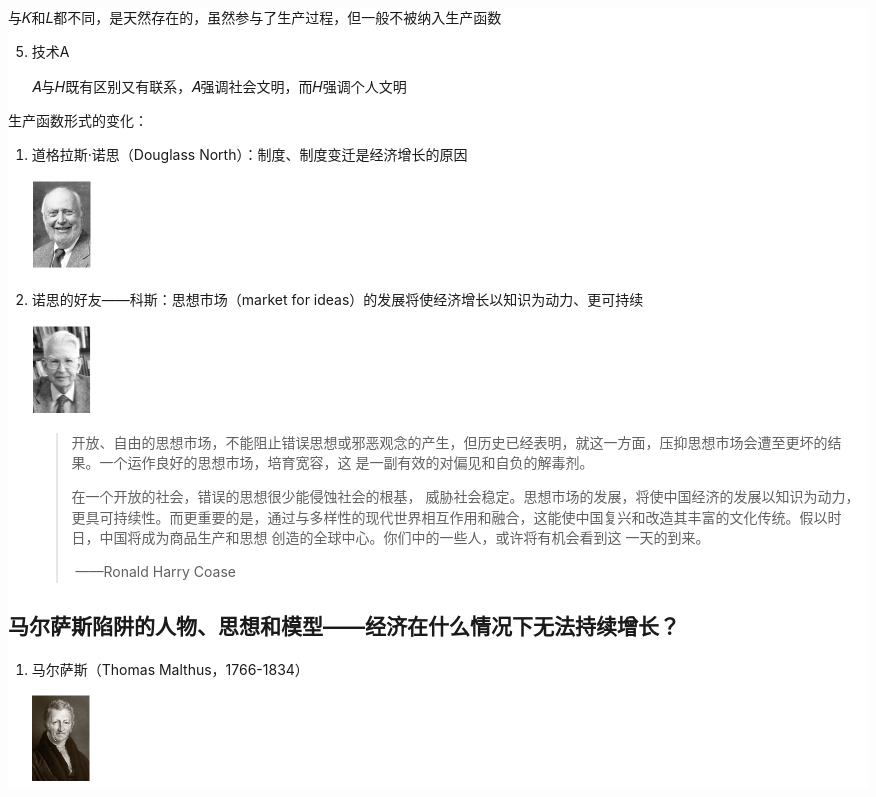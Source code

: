    与𝐾和𝐿都不同，是天然存在的，虽然参与了生产过程，但一般不被纳入生产函数

5. 技术A

   𝐴与𝐻既有区别又有联系，𝐴强调社会文明，而𝐻强调个人文明

生产函数形式的变化：

1. 道格拉斯·诺思（Douglass North）：制度、制度变迁是经济增长的原因

   <img src="image-20230408143441296.png" alt="image-20230408143441296" style="zoom:50%;" />

2. 诺思的好友——科斯：思想市场（market for ideas）的发展将使经济增长以知识为动力、更可持续

   <img src="image-20230408143458414.png" alt="image-20230408143458414" style="zoom:50%;" />

   > 开放、自由的思想市场，不能阻止错误思想或邪恶观念的产生，但历史已经表明，就这一方面，压抑思想市场会遭至更坏的结果。一个运作良好的思想市场，培育宽容，这 是一副有效的对偏见和自负的解毒剂。 
   >
   > 在一个开放的社会，错误的思想很少能侵蚀社会的根基， 威胁社会稳定。思想市场的发展，将使中国经济的发展以知识为动力，更具可持续性。而更重要的是，通过与多样性的现代世界相互作用和融合，这能使中国复兴和改造其丰富的文化传统。假以时日，中国将成为商品生产和思想 创造的全球中心。你们中的一些人，或许将有机会看到这 一天的到来。
   >
   > ​																							——Ronald Harry Coase

## 马尔萨斯陷阱的人物、思想和模型——经济在什么情况下无法持续增长？

1. 马尔萨斯（Thomas Malthus，1766-1834） 

   <img src="image-20230408143809204.png" alt="image-20230408143809204" style="zoom:50%;" />
